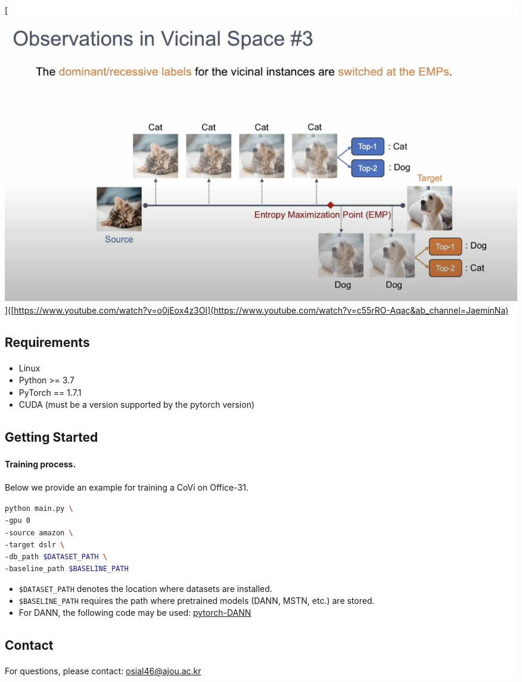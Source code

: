 [![YouTube](assets/figure1.png)]([https://www.youtube.com/watch?v=o0jEox4z3OI](https://www.youtube.com/watch?v=c55rRO-Aqac&ab_channel=JaeminNa) 

## Requirements
- Linux
- Python >= 3.7
- PyTorch == 1.7.1 
- CUDA (must be a version supported by the pytorch version)

## Getting Started

#### Training process.
Below we provide an example for training a CoVi on Office-31.
```bash
python main.py \
-gpu 0
-source amazon \
-target dslr \
-db_path $DATASET_PATH \
-baseline_path $BASELINE_PATH
```
- `$DATASET_PATH` denotes the location where datasets are installed.
- `$BASELINE_PATH` requires the path where pretrained models (DANN, MSTN, etc.) are stored.
- For DANN, the following code may be used: [pytorch-DANN](https://github.com/NaJaeMin92/pytorch_DANN)

## Contact
For questions, please contact: osial46@ajou.ac.kr

